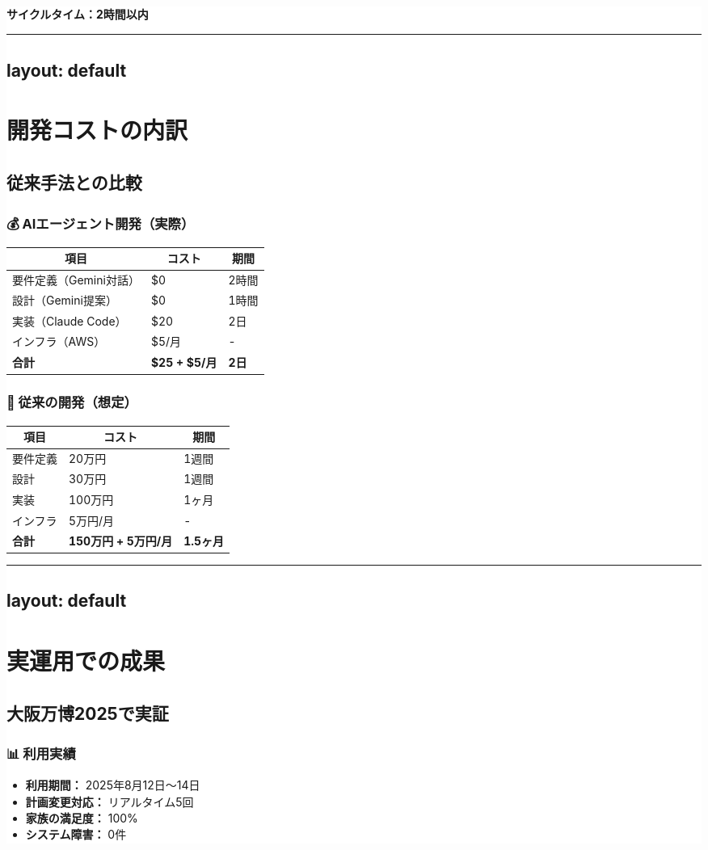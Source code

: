 **サイクルタイム：2時間以内**

---
layout: default
---

# 開発コストの内訳

## 従来手法との比較

### 💰 AIエージェント開発（実際）

| 項目 | コスト | 期間 |
|------|--------|------|
| 要件定義（Gemini対話） | $0 | 2時間 |
| 設計（Gemini提案） | $0 | 1時間 |
| 実装（Claude Code） | $20 | 2日 |
| インフラ（AWS） | $5/月 | - |
| **合計** | **$25 + $5/月** | **2日** |

### 🏢 従来の開発（想定）

| 項目 | コスト | 期間 |
|------|--------|------|
| 要件定義 | 20万円 | 1週間 |
| 設計 | 30万円 | 1週間 |
| 実装 | 100万円 | 1ヶ月 |
| インフラ | 5万円/月 | - |
| **合計** | **150万円 + 5万円/月** | **1.5ヶ月** |

---
layout: default
---

# 実運用での成果

## 大阪万博2025で実証

### 📊 利用実績
- **利用期間：** 2025年8月12日〜14日
- **計画変更対応：** リアルタイム5回
- **家族の満足度：** 100%
- **システム障害：** 0件
